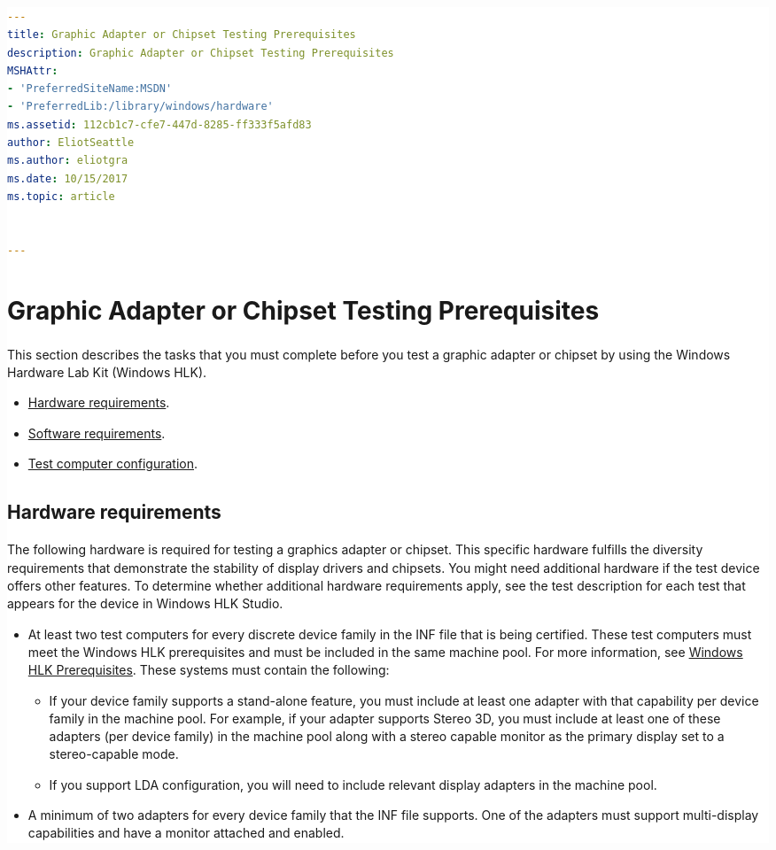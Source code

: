 ```yaml
---
title: Graphic Adapter or Chipset Testing Prerequisites
description: Graphic Adapter or Chipset Testing Prerequisites
MSHAttr:
- 'PreferredSiteName:MSDN'
- 'PreferredLib:/library/windows/hardware'
ms.assetid: 112cb1c7-cfe7-447d-8285-ff333f5afd83
author: EliotSeattle
ms.author: eliotgra
ms.date: 10/15/2017
ms.topic: article


---
```


# Graphic Adapter or Chipset Testing Prerequisites


This section describes the tasks that you must complete before you test a graphic adapter or chipset by using the Windows Hardware Lab Kit (Windows HLK).

-   [Hardware requirements](#bkmk-hardwarerequirements).

-   [Software requirements](#bkmk-softwarerequirements).

-   [Test computer configuration](#bkmk-configure).

## <span id="BKMK_HardwareRequirements"></span><span id="bkmk-hardwarerequirements"></span><span id="BKMK_HARDWAREREQUIREMENTS"></span>Hardware requirements


The following hardware is required for testing a graphics adapter or chipset. This specific hardware fulfills the diversity requirements that demonstrate the stability of display drivers and chipsets. You might need additional hardware if the test device offers other features. To determine whether additional hardware requirements apply, see the test description for each test that appears for the device in Windows HLK Studio.

-   At least two test computers for every discrete device family in the INF file that is being certified. These test computers must meet the Windows HLK prerequisites and must be included in the same machine pool. For more information, see [Windows HLK Prerequisites](..\getstarted\windows-hlk-prerequisites.md). These systems must contain the following:

    -   If your device family supports a stand-alone feature, you must include at least one adapter with that capability per device family in the machine pool. For example, if your adapter supports Stereo 3D, you must include at least one of these adapters (per device family) in the machine pool along with a stereo capable monitor as the primary display set to a stereo-capable mode.

    -   If you support LDA configuration, you will need to include relevant display adapters in the machine pool.

-   A minimum of two adapters for every device family that the INF file supports. One of the adapters must support multi-display capabilities and have a monitor attached and enabled.
